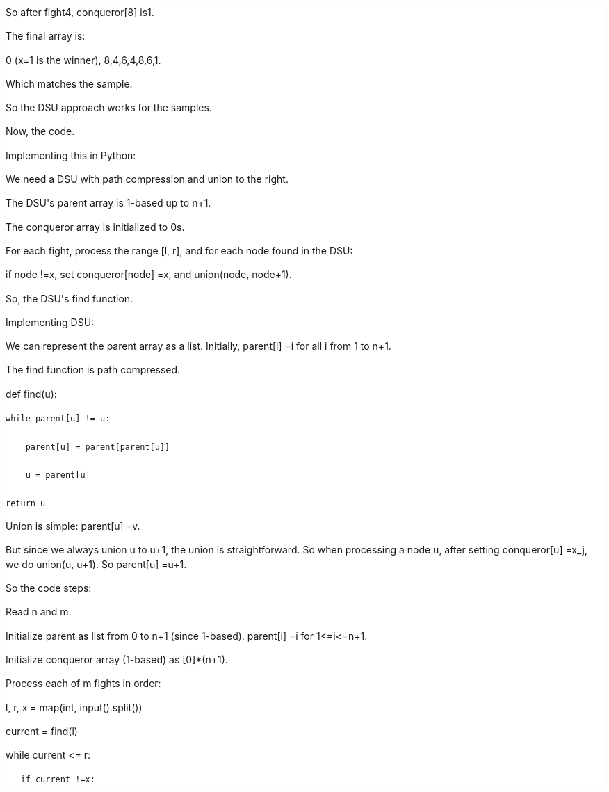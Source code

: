 So after fight4, conqueror[8] is1.

The final array is:

0 (x=1 is the winner), 8,4,6,4,8,6,1.

Which matches the sample.

So the DSU approach works for the samples.

Now, the code.

Implementing this in Python:

We need a DSU with path compression and union to the right.

The DSU's parent array is 1-based up to n+1.

The conqueror array is initialized to 0s.

For each fight, process the range [l, r], and for each node found in the DSU:

   if node !=x, set conqueror[node] =x, and union(node, node+1).

So, the DSU's find function.

Implementing DSU:

We can represent the parent array as a list. Initially, parent[i] =i for all i from 1 to n+1.

The find function is path compressed.

def find(u):

    while parent[u] != u:

        parent[u] = parent[parent[u]]

        u = parent[u]

    return u

Union is simple: parent[u] =v.

But since we always union u to u+1, the union is straightforward. So when processing a node u, after setting conqueror[u] =x_j, we do union(u, u+1). So parent[u] =u+1.

So the code steps:

Read n and m.

Initialize parent as list from 0 to n+1 (since 1-based). parent[i] =i for 1<=i<=n+1.

Initialize conqueror array (1-based) as [0]*(n+1).

Process each of m fights in order:

   l, r, x = map(int, input().split())

   current = find(l)

   while current <= r:

       if current !=x:
